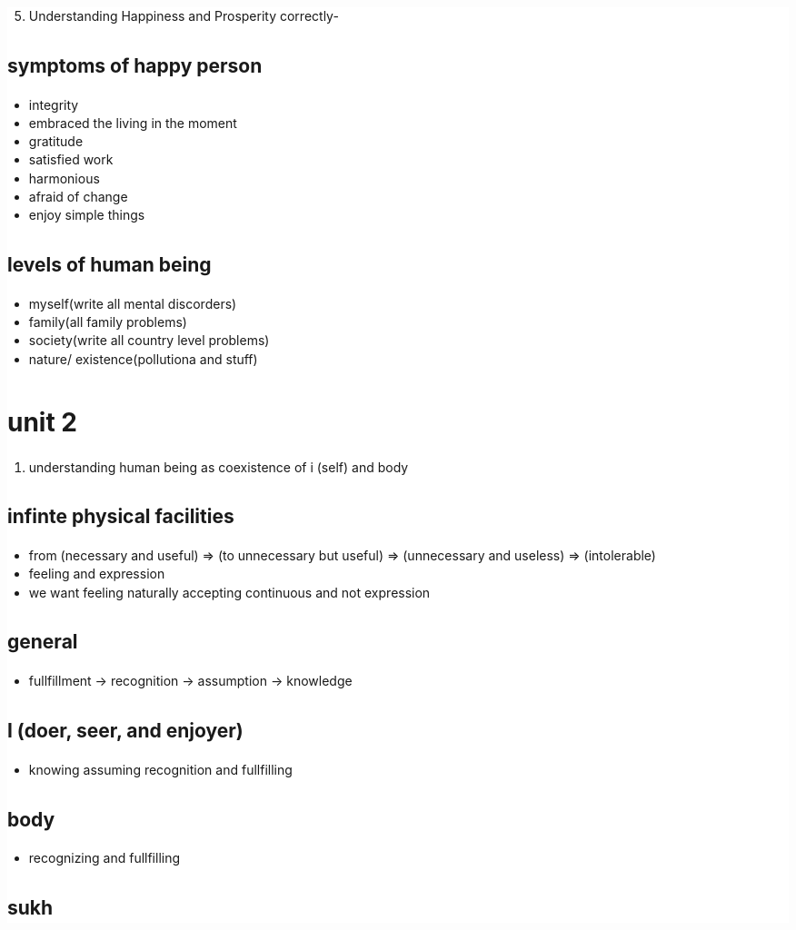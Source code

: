 5. Understanding Happiness and Prosperity correctly-


## symptoms of happy person


- integrity
- embraced the living in the moment
- gratitude
- satisfied work
- harmonious
- afraid of change
- enjoy simple things


## levels of human being


- myself(write all mental discorders)
- family(all family problems)
- society(write all country level problems)
- nature/ existence(pollutiona and stuff)


# unit 2


1. understanding human being as coexistence of i (self) and body


## infinte physical facilities


- from (necessary and useful) => (to unnecessary but useful) => (unnecessary and useless) => (intolerable)
- feeling and expression 
- we want feeling naturally accepting continuous and not expression 


## general

- fullfillment -> recognition -> assumption -> knowledge


## I (doer, seer, and enjoyer)

- knowing assuming recognition and fullfilling

## body 

- recognizing and fullfilling


## sukh
